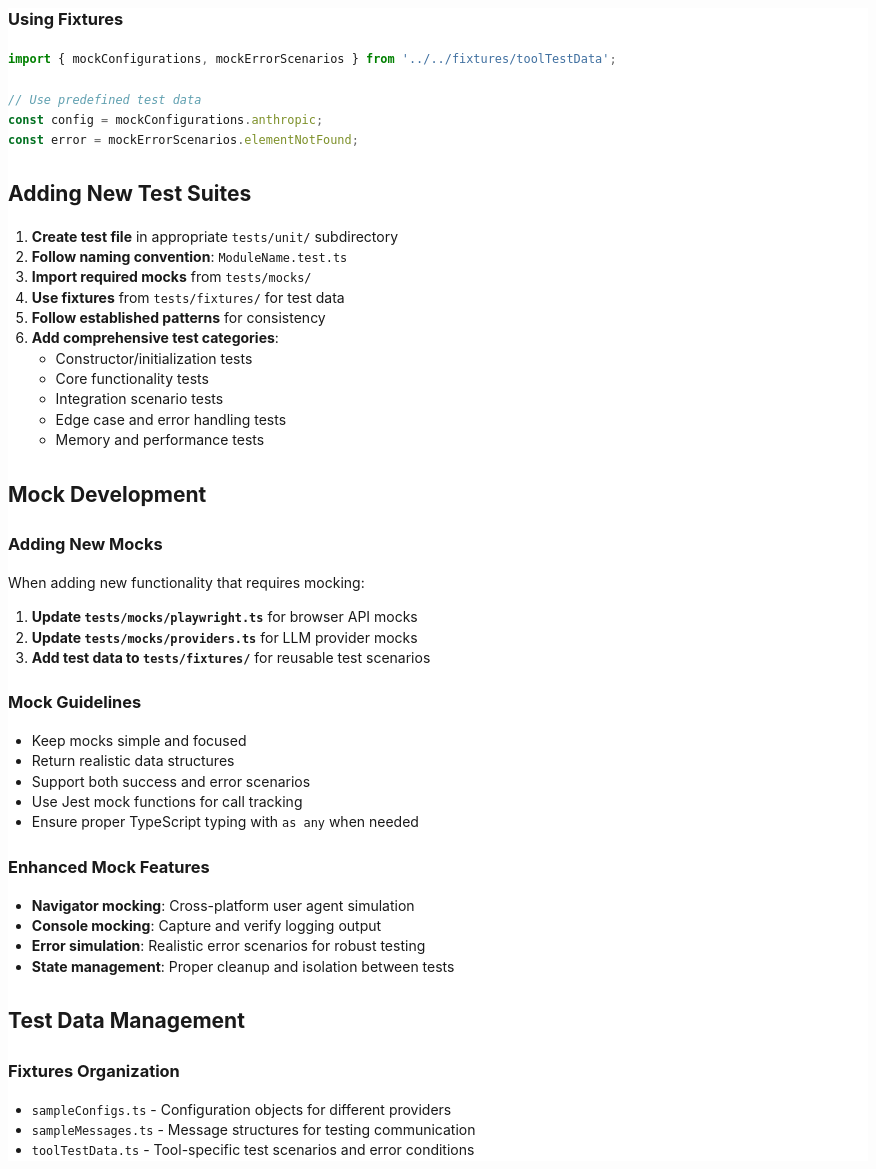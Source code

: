 ### Using Fixtures
```typescript
import { mockConfigurations, mockErrorScenarios } from '../../fixtures/toolTestData';

// Use predefined test data
const config = mockConfigurations.anthropic;
const error = mockErrorScenarios.elementNotFound;
```

## Adding New Test Suites

1. **Create test file** in appropriate `tests/unit/` subdirectory
2. **Follow naming convention**: `ModuleName.test.ts`
3. **Import required mocks** from `tests/mocks/`
4. **Use fixtures** from `tests/fixtures/` for test data
5. **Follow established patterns** for consistency
6. **Add comprehensive test categories**:
   - Constructor/initialization tests
   - Core functionality tests
   - Integration scenario tests
   - Edge case and error handling tests
   - Memory and performance tests

## Mock Development

### Adding New Mocks
When adding new functionality that requires mocking:

1. **Update `tests/mocks/playwright.ts`** for browser API mocks
2. **Update `tests/mocks/providers.ts`** for LLM provider mocks
3. **Add test data to `tests/fixtures/`** for reusable test scenarios

### Mock Guidelines
- Keep mocks simple and focused
- Return realistic data structures
- Support both success and error scenarios
- Use Jest mock functions for call tracking
- Ensure proper TypeScript typing with `as any` when needed

### Enhanced Mock Features
- **Navigator mocking**: Cross-platform user agent simulation
- **Console mocking**: Capture and verify logging output
- **Error simulation**: Realistic error scenarios for robust testing
- **State management**: Proper cleanup and isolation between tests

## Test Data Management

### Fixtures Organization
- `sampleConfigs.ts` - Configuration objects for different providers
- `sampleMessages.ts` - Message structures for testing communication
- `toolTestData.ts` - Tool-specific test scenarios and error conditions
